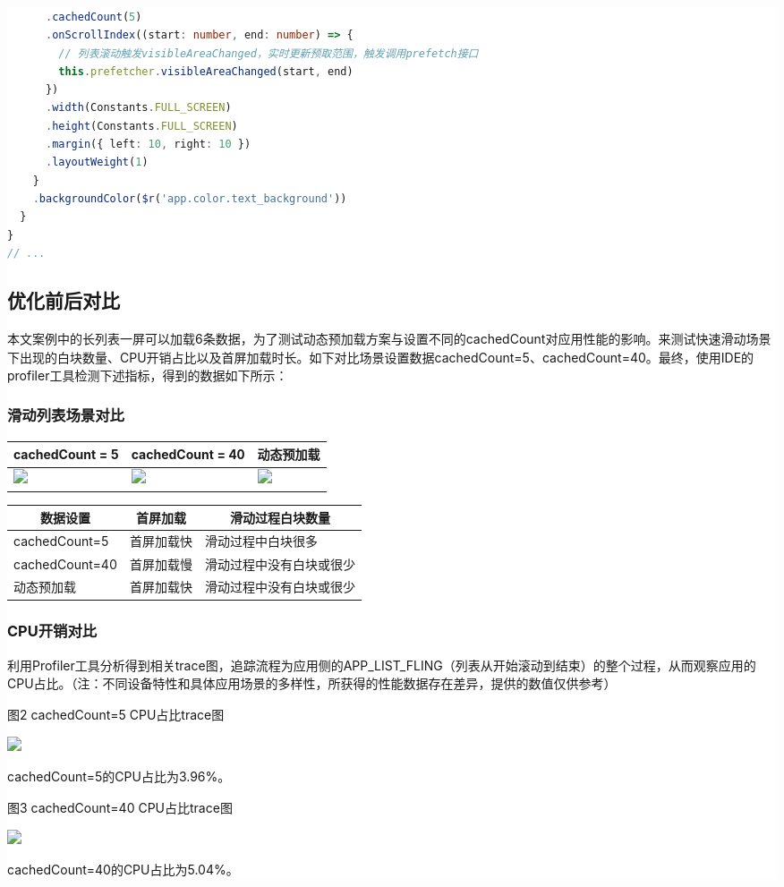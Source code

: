 ```ts
      .cachedCount(5)
      .onScrollIndex((start: number, end: number) => {
        // 列表滚动触发visibleAreaChanged，实时更新预取范围，触发调用prefetch接口
        this.prefetcher.visibleAreaChanged(start, end)
      })
      .width(Constants.FULL_SCREEN)
      .height(Constants.FULL_SCREEN)
      .margin({ left: 10, right: 10 })
      .layoutWeight(1)
    }
    .backgroundColor($r('app.color.text_background'))
  }
}
// ...
```

## 优化前后对比

本文案例中的长列表一屏可以加载6条数据，为了测试动态预加载方案与设置不同的cachedCount对应用性能的影响。来测试快速滑动场景下出现的白块数量、CPU开销占比以及首屏加载时长。如下对比场景设置数据cachedCount=5、cachedCount=40。最终，使用IDE的profiler工具检测下述指标，得到的数据如下所示：


### 滑动列表场景对比

| cachedCount = 5                                              | cachedCount = 40                                             | 动态预加载                                              |
| ------------------------------------------------------------ | ------------------------------------------------------------ | ------------------------------------------------------- |
| ![](./figures/resolve_sliding_white_blocks_cachedCount(5).gif) | ![](./figures/resolve_sliding_white_blocks_cachedCount(40).gif) | ![](./figures/resolve_sliding_white_blocks_prefetch.gif) |

| 数据设置       | 首屏加载   | 滑动过程白块数量                       |
| -------------- | -------------- | ------------------------------ |
| cachedCount=5  | 首屏加载快 | 滑动过程中白块很多         |
| cachedCount=40 | 首屏加载慢 | 滑动过程中没有白块或很少 |
| 动态预加载     | 首屏加载快 | 滑动过程中没有白块或很少 |

###  CPU开销对比

利用Profiler工具分析得到相关trace图，追踪流程为应用侧的APP_LIST_FLING（列表从开始滚动到结束）的整个过程，从而观察应用的CPU占比。（注：不同设备特性和具体应用场景的多样性，所获得的性能数据存在差异，提供的数值仅供参考）

图2 cachedCount=5 CPU占比trace图

![](./figures/resolve_sliding_white_blocks_cachedCount(5)_CPU.png)

cachedCount=5的CPU占比为3.96%。

图3 cachedCount=40 CPU占比trace图

![](./figures/resolve_sliding_white_blocks_cachedCount(40)_CPU.png)

cachedCount=40的CPU占比为5.04%。
